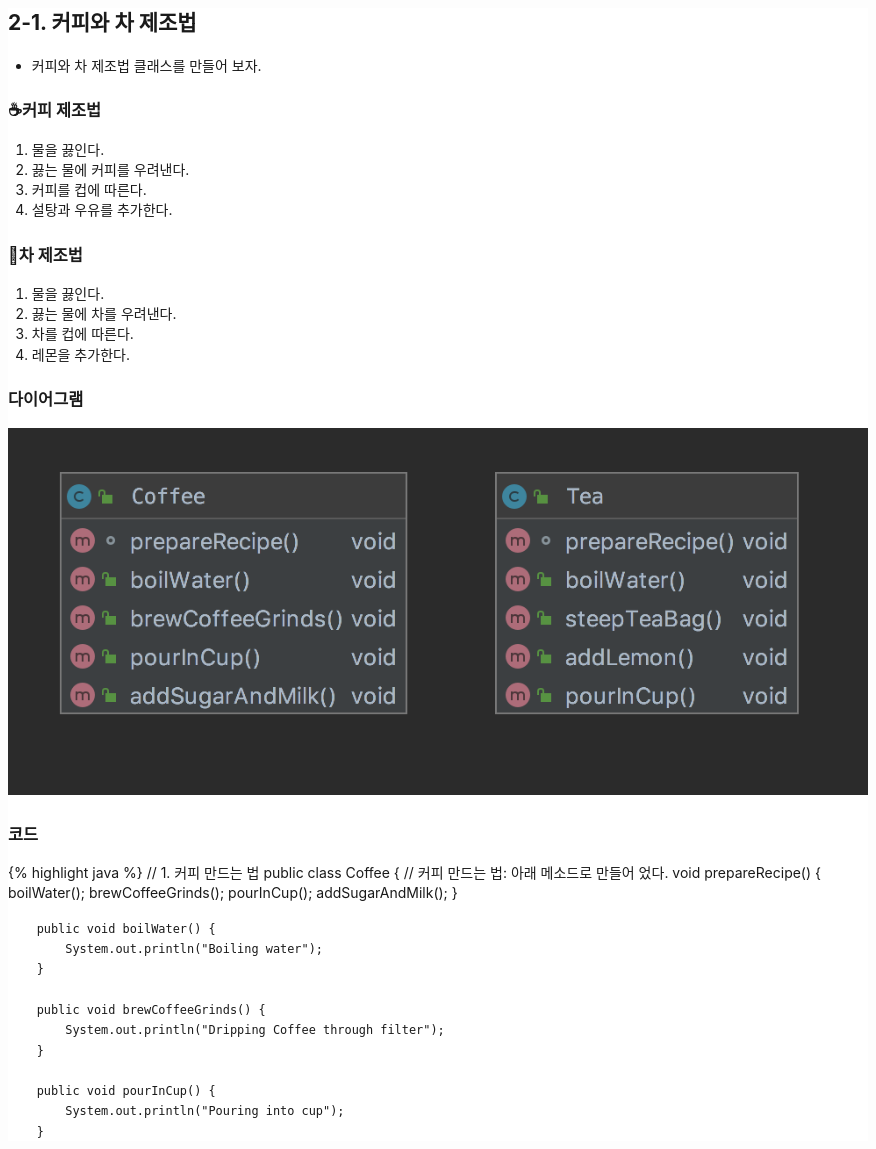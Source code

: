 ## 2-1. 커피와 차 제조법

- 커피와 차 제조법 클래스를 만들어 보자.

### ☕️커피 제조법

1. 물을 끓인다.
2. 끓는 물에 커피를 우려낸다.
3. 커피를 컵에 따른다.
4. 설탕과 우유를 추가한다. 

### 🍵차 제조법

1. 물을 끓인다.
2. 끓는 물에 차를 우려낸다.
3. 차를 컵에 따른다. 
4. 레몬을 추가한다. 

### 다이어그램

![8/Untitled%201.png](/assets/img/design_pattern/template/Untitled%201.png)

### 코드
{% highlight java %}
    // 1. 커피 만드는 법 
    public class Coffee {
    		// 커피 만드는 법: 아래 메소드로 만들어 었다. 
        void prepareRecipe() {
            boilWater();
            brewCoffeeGrinds();
            pourInCup();
            addSugarAndMilk();
        }
    
        public void boilWater() {
            System.out.println("Boiling water");
        }
    
        public void brewCoffeeGrinds() {
            System.out.println("Dripping Coffee through filter");
        }
    
        public void pourInCup() {
            System.out.println("Pouring into cup");
        }
    